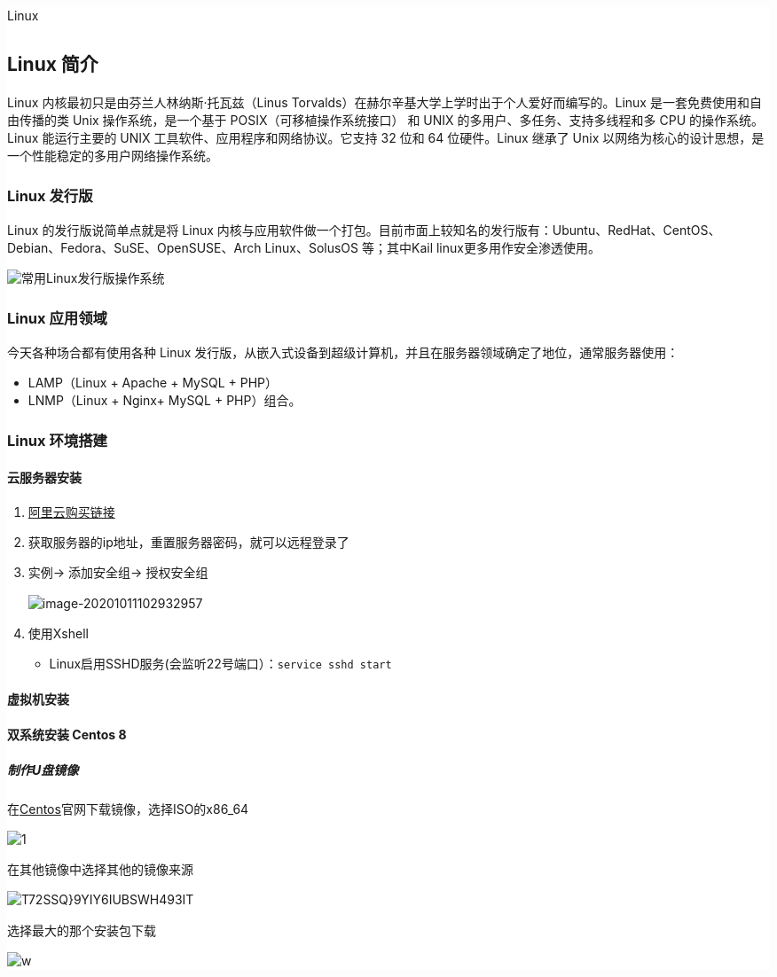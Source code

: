Linux 

## Linux 简介

Linux 内核最初只是由芬兰人林纳斯·托瓦兹（Linus Torvalds）在赫尔辛基大学上学时出于个人爱好而编写的。Linux 是一套免费使用和自由传播的类 Unix 操作系统，是一个基于 POSIX（可移植操作系统接口） 和 UNIX 的多用户、多任务、支持多线程和多 CPU 的操作系统。Linux 能运行主要的 UNIX 工具软件、应用程序和网络协议。它支持 32 位和 64 位硬件。Linux 继承了 Unix 以网络为核心的设计思想，是一个性能稳定的多用户网络操作系统。

### Linux 发行版

Linux 的发行版说简单点就是将 Linux 内核与应用软件做一个打包。目前市面上较知名的发行版有：Ubuntu、RedHat、CentOS、Debian、Fedora、SuSE、OpenSUSE、Arch Linux、SolusOS 等；其中Kail linux更多用作安全渗透使用。

![常用Linux发行版操作系统](https://gitee.com/Reanon/upload-markdown-img/raw/master/img/20201011100748.jpeg)

### Linux 应用领域

今天各种场合都有使用各种 Linux 发行版，从嵌入式设备到超级计算机，并且在服务器领域确定了地位，通常服务器使用：

- LAMP（Linux + Apache + MySQL + PHP）
-  LNMP（Linux + Nginx+ MySQL + PHP）组合。

### Linux 环境搭建

#### 云服务器安装

1. [阿里云购买链接](https://www.aliyun.com/minisite/goods?userCode=0phtycgr)

2. 获取服务器的ip地址，重置服务器密码，就可以远程登录了

3. 实例-> 添加安全组-> 授权安全组

   ![image-20201011102932957](https://gitee.com/Reanon/upload-markdown-img/raw/master/img/20201011102933.png)

4. 使用Xshell

   - Linux启用SSHD服务(会监听22号端口）：`service sshd start` 

#### 虚拟机安装

#### 双系统安装 Centos 8

##### 制作U盘镜像

在[Centos](https://www.centos.org/download/)官网下载镜像，选择ISO的x86_64

![1](https://gitee.com/Reanon/upload-markdown-img/raw/master/img/20200925134236.png)

在其他镜像中选择其他的镜像来源

![T72SSQ}9YIY6IUBSWH493IT](https://gitee.com/Reanon/upload-markdown-img/raw/master/img/20200925134242.png)

选择最大的那个安装包下载

![w](https://gitee.com/Reanon/upload-markdown-img/raw/master/img/20200925134329.png)
